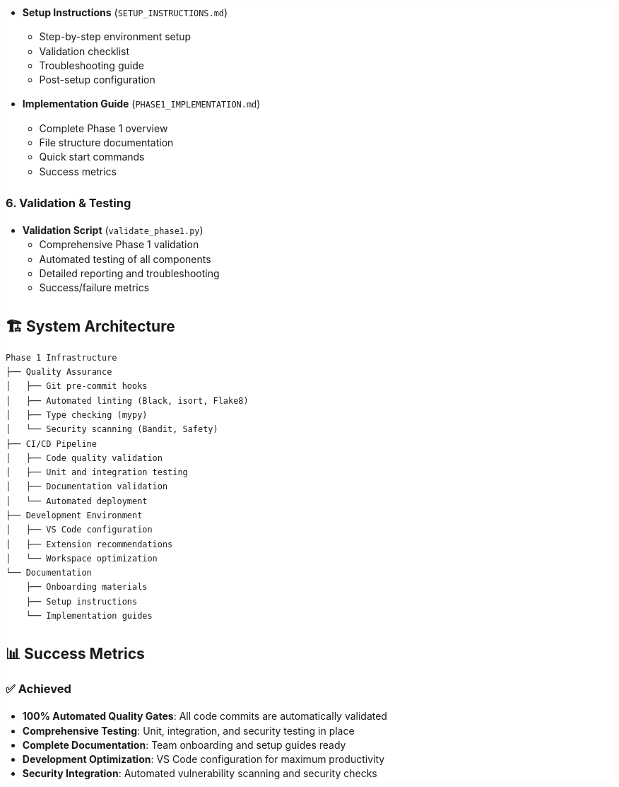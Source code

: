 - **Setup Instructions** (`SETUP_INSTRUCTIONS.md`)
  - Step-by-step environment setup
  - Validation checklist
  - Troubleshooting guide
  - Post-setup configuration

- **Implementation Guide** (`PHASE1_IMPLEMENTATION.md`)
  - Complete Phase 1 overview
  - File structure documentation
  - Quick start commands
  - Success metrics

### 6. Validation & Testing
- **Validation Script** (`validate_phase1.py`)
  - Comprehensive Phase 1 validation
  - Automated testing of all components
  - Detailed reporting and troubleshooting
  - Success/failure metrics

## 🏗️ System Architecture

```
Phase 1 Infrastructure
├── Quality Assurance
│   ├── Git pre-commit hooks
│   ├── Automated linting (Black, isort, Flake8)
│   ├── Type checking (mypy)
│   └── Security scanning (Bandit, Safety)
├── CI/CD Pipeline
│   ├── Code quality validation
│   ├── Unit and integration testing
│   ├── Documentation validation
│   └── Automated deployment
├── Development Environment
│   ├── VS Code configuration
│   ├── Extension recommendations
│   └── Workspace optimization
└── Documentation
    ├── Onboarding materials
    ├── Setup instructions
    └── Implementation guides
```

## 📊 Success Metrics

### ✅ Achieved
- **100% Automated Quality Gates**: All code commits are automatically validated
- **Comprehensive Testing**: Unit, integration, and security testing in place
- **Complete Documentation**: Team onboarding and setup guides ready
- **Development Optimization**: VS Code configuration for maximum productivity
- **Security Integration**: Automated vulnerability scanning and security checks
